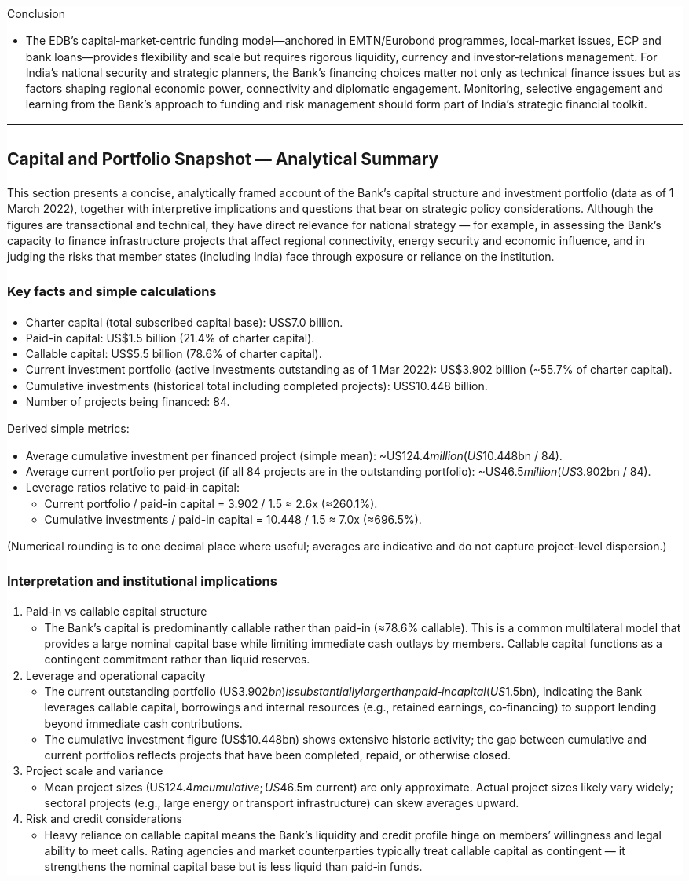 Conclusion
- The EDB’s capital‑market‑centric funding model—anchored in EMTN/Eurobond programmes, local‑market issues, ECP and bank loans—provides flexibility and scale but requires rigorous liquidity, currency and investor‑relations management. For India’s national security and strategic planners, the Bank’s financing choices matter not only as technical finance issues but as factors shaping regional economic power, connectivity and diplomatic engagement. Monitoring, selective engagement and learning from the Bank’s approach to funding and risk management should form part of India’s strategic financial toolkit.

---

## Capital and Portfolio Snapshot — Analytical Summary

This section presents a concise, analytically framed account of the Bank’s capital structure and investment portfolio (data as of 1 March 2022), together with interpretive implications and questions that bear on strategic policy considerations. Although the figures are transactional and technical, they have direct relevance for national strategy — for example, in assessing the Bank’s capacity to finance infrastructure projects that affect regional connectivity, energy security and economic influence, and in judging the risks that member states (including India) face through exposure or reliance on the institution.

### Key facts and simple calculations
- Charter capital (total subscribed capital base): US$7.0 billion.  
- Paid-in capital: US$1.5 billion (21.4% of charter capital).  
- Callable capital: US$5.5 billion (78.6% of charter capital).  
- Current investment portfolio (active investments outstanding as of 1 Mar 2022): US$3.902 billion (~55.7% of charter capital).  
- Cumulative investments (historical total including completed projects): US$10.448 billion.  
- Number of projects being financed: 84.

Derived simple metrics:
- Average cumulative investment per financed project (simple mean): ~US$124.4 million (US$10.448bn / 84).  
- Average current portfolio per project (if all 84 projects are in the outstanding portfolio): ~US$46.5 million (US$3.902bn / 84).  
- Leverage ratios relative to paid‑in capital:
  - Current portfolio / paid-in capital = 3.902 / 1.5 ≈ 2.6x (≈260.1%).  
  - Cumulative investments / paid-in capital = 10.448 / 1.5 ≈ 7.0x (≈696.5%).

(Numerical rounding is to one decimal place where useful; averages are indicative and do not capture project-level dispersion.)

### Interpretation and institutional implications
1. Paid‑in vs callable capital structure
   - The Bank’s capital is predominantly callable rather than paid-in (≈78.6% callable). This is a common multilateral model that provides a large nominal capital base while limiting immediate cash outlays by members. Callable capital functions as a contingent commitment rather than liquid reserves.
2. Leverage and operational capacity
   - The current outstanding portfolio (US$3.902bn) is substantially larger than paid‑in capital (US$1.5bn), indicating the Bank leverages callable capital, borrowings and internal resources (e.g., retained earnings, co‑financing) to support lending beyond immediate cash contributions.
   - The cumulative investment figure (US$10.448bn) shows extensive historic activity; the gap between cumulative and current portfolios reflects projects that have been completed, repaid, or otherwise closed.
3. Project scale and variance
   - Mean project sizes (US$124.4m cumulative; US$46.5m current) are only approximate. Actual project sizes likely vary widely; sectoral projects (e.g., large energy or transport infrastructure) can skew averages upward.
4. Risk and credit considerations
   - Heavy reliance on callable capital means the Bank’s liquidity and credit profile hinge on members’ willingness and legal ability to meet calls. Rating agencies and market counterparties typically treat callable capital as contingent — it strengthens the nominal capital base but is less liquid than paid‑in funds.